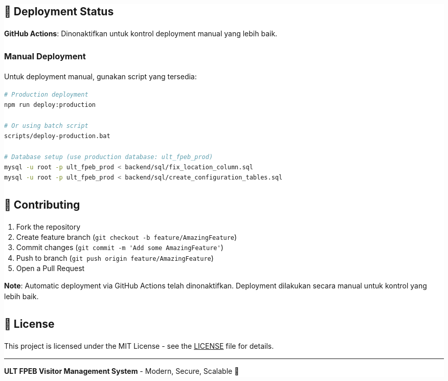 ## 🚀 Deployment Status

**GitHub Actions**: Dinonaktifkan untuk kontrol deployment manual yang lebih baik.

### Manual Deployment
Untuk deployment manual, gunakan script yang tersedia:
```bash
# Production deployment
npm run deploy:production

# Or using batch script
scripts/deploy-production.bat

# Database setup (use production database: ult_fpeb_prod)
mysql -u root -p ult_fpeb_prod < backend/sql/fix_location_column.sql
mysql -u root -p ult_fpeb_prod < backend/sql/create_configuration_tables.sql
```

## 🤝 Contributing

1. Fork the repository
2. Create feature branch (`git checkout -b feature/AmazingFeature`)
3. Commit changes (`git commit -m 'Add some AmazingFeature'`)
4. Push to branch (`git push origin feature/AmazingFeature`) 
5. Open a Pull Request

**Note**: Automatic deployment via GitHub Actions telah dinonaktifkan. Deployment dilakukan secara manual untuk kontrol yang lebih baik.

## 📄 License

This project is licensed under the MIT License - see the [LICENSE](LICENSE) file for details.

---

**ULT FPEB Visitor Management System** - Modern, Secure, Scalable 🚀
